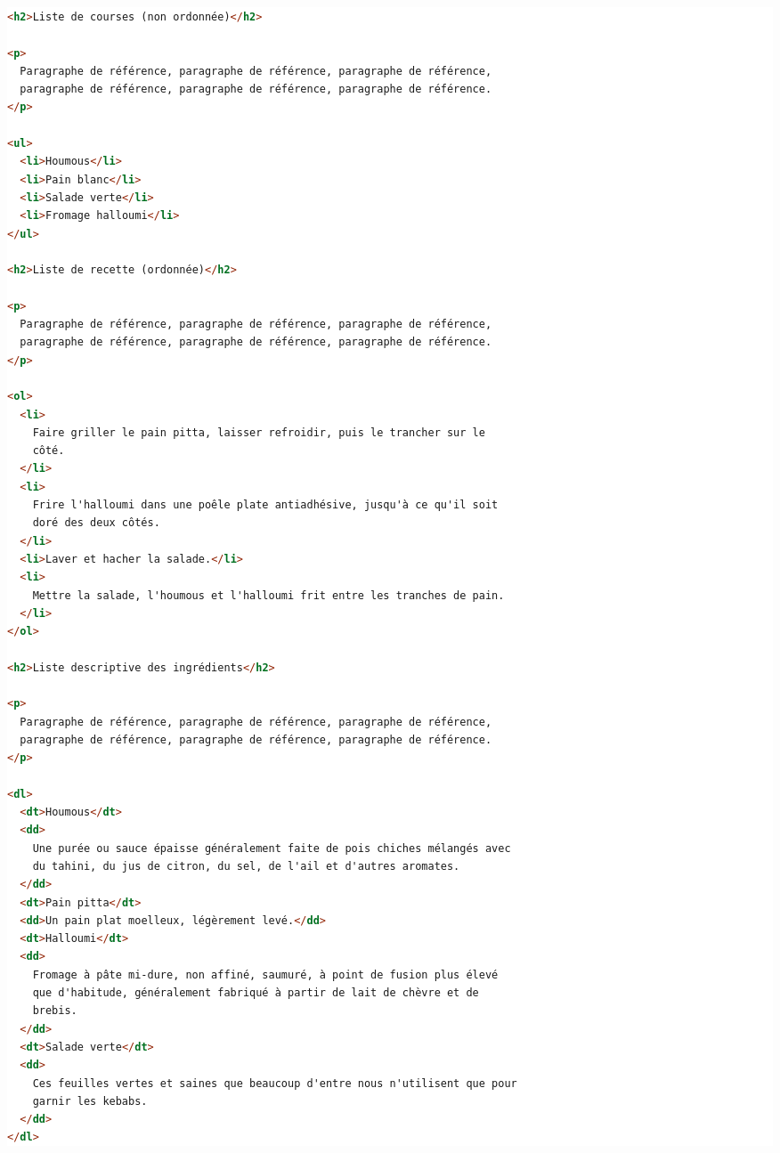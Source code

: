 ```html
<h2>Liste de courses (non ordonnée)</h2>

<p>
  Paragraphe de référence, paragraphe de référence, paragraphe de référence,
  paragraphe de référence, paragraphe de référence, paragraphe de référence.
</p>

<ul>
  <li>Houmous</li>
  <li>Pain blanc</li>
  <li>Salade verte</li>
  <li>Fromage halloumi</li>
</ul>

<h2>Liste de recette (ordonnée)</h2>

<p>
  Paragraphe de référence, paragraphe de référence, paragraphe de référence,
  paragraphe de référence, paragraphe de référence, paragraphe de référence.
</p>

<ol>
  <li>
    Faire griller le pain pitta, laisser refroidir, puis le trancher sur le
    côté.
  </li>
  <li>
    Frire l'halloumi dans une poêle plate antiadhésive, jusqu'à ce qu'il soit
    doré des deux côtés.
  </li>
  <li>Laver et hacher la salade.</li>
  <li>
    Mettre la salade, l'houmous et l'halloumi frit entre les tranches de pain.
  </li>
</ol>

<h2>Liste descriptive des ingrédients</h2>

<p>
  Paragraphe de référence, paragraphe de référence, paragraphe de référence,
  paragraphe de référence, paragraphe de référence, paragraphe de référence.
</p>

<dl>
  <dt>Houmous</dt>
  <dd>
    Une purée ou sauce épaisse généralement faite de pois chiches mélangés avec
    du tahini, du jus de citron, du sel, de l'ail et d'autres aromates.
  </dd>
  <dt>Pain pitta</dt>
  <dd>Un pain plat moelleux, légèrement levé.</dd>
  <dt>Halloumi</dt>
  <dd>
    Fromage à pâte mi-dure, non affiné, saumuré, à point de fusion plus élevé
    que d'habitude, généralement fabriqué à partir de lait de chèvre et de
    brebis.
  </dd>
  <dt>Salade verte</dt>
  <dd>
    Ces feuilles vertes et saines que beaucoup d'entre nous n'utilisent que pour
    garnir les kebabs.
  </dd>
</dl>
```